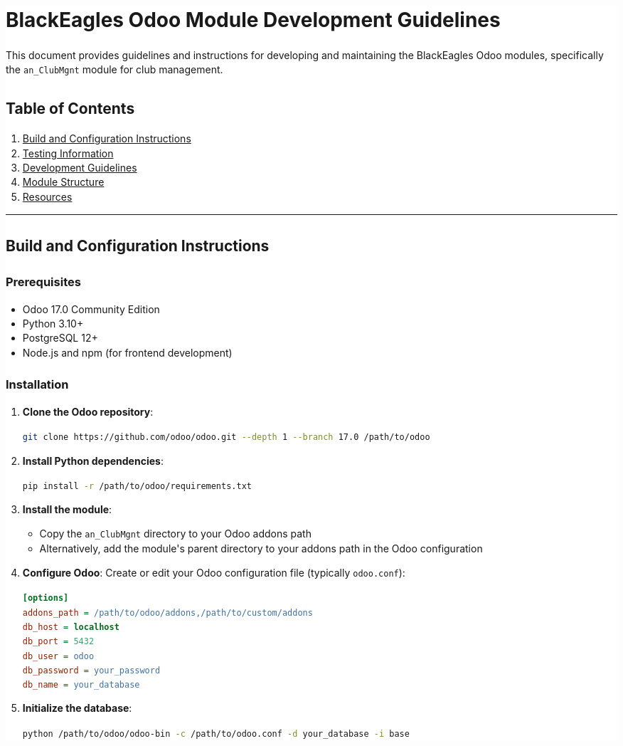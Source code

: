 # BlackEagles Odoo Module Development Guidelines

This document provides guidelines and instructions for developing and maintaining the BlackEagles Odoo modules, specifically the `an_ClubMgnt` module for club management.

## Table of Contents

1. [Build and Configuration Instructions](#build-and-configuration-instructions)
2. [Testing Information](#testing-information)
3. [Development Guidelines](#development-guidelines)
4. [Module Structure](#module-structure)
5. [Resources](#resources)

---

## Build and Configuration Instructions

### Prerequisites

- Odoo 17.0 Community Edition
- Python 3.10+
- PostgreSQL 12+
- Node.js and npm (for frontend development)

### Installation

1. **Clone the Odoo repository**:
   ```bash
   git clone https://github.com/odoo/odoo.git --depth 1 --branch 17.0 /path/to/odoo
   ```

2. **Install Python dependencies**:
   ```bash
   pip install -r /path/to/odoo/requirements.txt
   ```

3. **Install the module**:
   - Copy the `an_ClubMgnt` directory to your Odoo addons path
   - Alternatively, add the module's parent directory to your addons path in the Odoo configuration

4. **Configure Odoo**:
   Create or edit your Odoo configuration file (typically `odoo.conf`):
   ```ini
   [options]
   addons_path = /path/to/odoo/addons,/path/to/custom/addons
   db_host = localhost
   db_port = 5432
   db_user = odoo
   db_password = your_password
   db_name = your_database
   ```

5. **Initialize the database**:
   ```bash
   python /path/to/odoo/odoo-bin -c /path/to/odoo.conf -d your_database -i base
   ```
